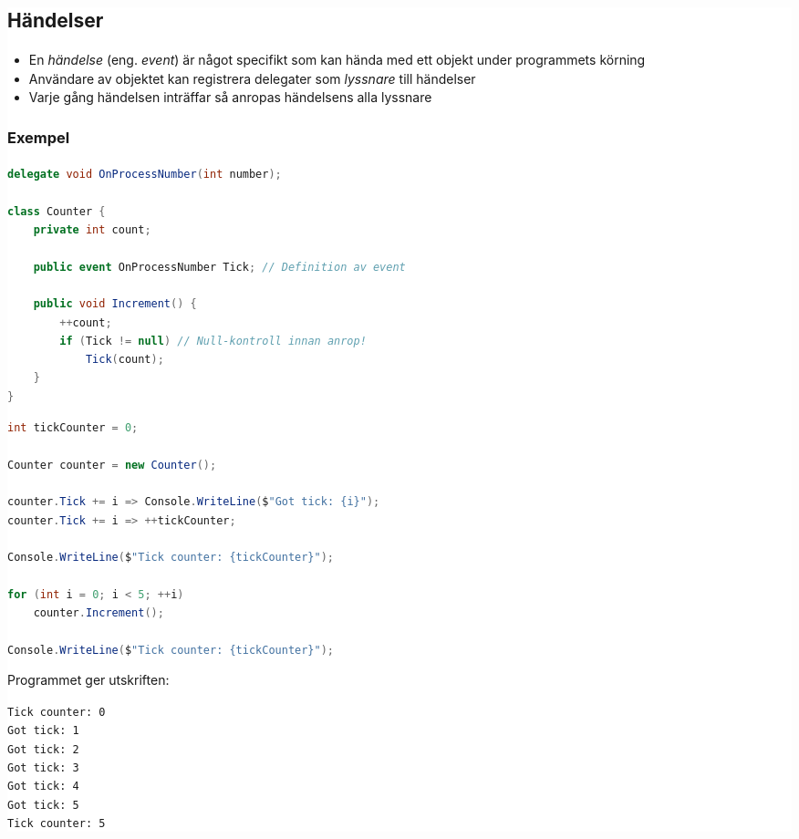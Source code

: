 

## Händelser

- En *händelse* (eng. *event*) är något specifikt som kan hända med ett objekt under programmets körning
- Användare av objektet kan registrera delegater som *lyssnare* till händelser
- Varje gång händelsen inträffar så anropas händelsens alla lyssnare



### Exempel

```cs
delegate void OnProcessNumber(int number);

class Counter {
    private int count;

    public event OnProcessNumber Tick; // Definition av event

    public void Increment() {
        ++count;
        if (Tick != null) // Null-kontroll innan anrop!
            Tick(count);
    }
}
```



```cs
int tickCounter = 0;

Counter counter = new Counter();

counter.Tick += i => Console.WriteLine($"Got tick: {i}");
counter.Tick += i => ++tickCounter;

Console.WriteLine($"Tick counter: {tickCounter}");

for (int i = 0; i < 5; ++i)
    counter.Increment();

Console.WriteLine($"Tick counter: {tickCounter}");
```



Programmet ger utskriften:

```text
Tick counter: 0
Got tick: 1
Got tick: 2
Got tick: 3
Got tick: 4
Got tick: 5
Tick counter: 5
```
